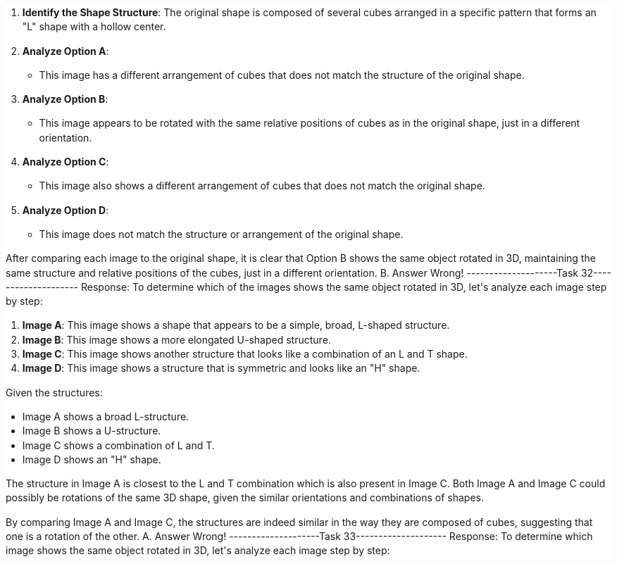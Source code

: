 1. **Identify the Shape Structure**: The original shape is composed of several cubes arranged in a specific pattern that forms an "L" shape with a hollow center.

2. **Analyze Option A**: 
   - This image has a different arrangement of cubes that does not match the structure of the original shape.

3. **Analyze Option B**: 
   - This image appears to be rotated with the same relative positions of cubes as in the original shape, just in a different orientation.

4. **Analyze Option C**: 
   - This image also shows a different arrangement of cubes that does not match the original shape.

5. **Analyze Option D**: 
   - This image does not match the structure or arrangement of the original shape.

<think>
After comparing each image to the original shape, it is clear that Option B shows the same object rotated in 3D, maintaining the same structure and relative positions of the cubes, just in a different orientation.
</think>

<answer>
B.
</answer>
Answer Wrong!
--------------------Task 32--------------------
Response: To determine which of the images shows the same object rotated in 3D, let's analyze each image step by step:

1. **Image A**: This image shows a shape that appears to be a simple, broad, L-shaped structure.
2. **Image B**: This image shows a more elongated U-shaped structure.
3. **Image C**: This image shows another structure that looks like a combination of an L and T shape.
4. **Image D**: This image shows a structure that is symmetric and looks like an "H" shape.

Given the structures:
- Image A shows a broad L-structure.
- Image B shows a U-structure.
- Image C shows a combination of L and T.
- Image D shows an "H" shape.

The structure in Image A is closest to the L and T combination which is also present in Image C. Both Image A and Image C could possibly be rotations of the same 3D shape, given the similar orientations and combinations of shapes.

<think>
By comparing Image A and Image C, the structures are indeed similar in the way they are composed of cubes, suggesting that one is a rotation of the other.
</think>

<answer>
A.
</answer>
Answer Wrong!
--------------------Task 33--------------------
Response: To determine which image shows the same object rotated in 3D, let's analyze each image step by step:

